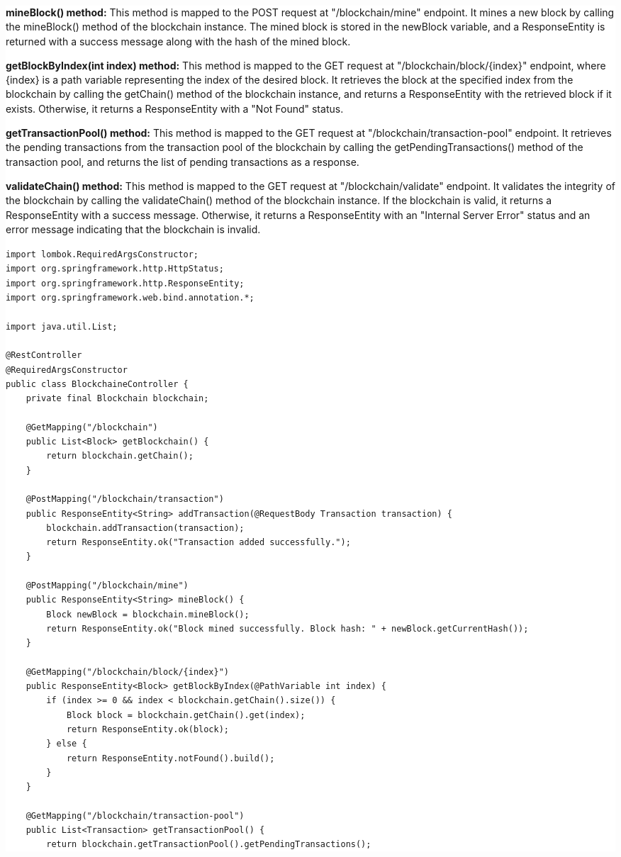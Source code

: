 <b>mineBlock() method:</b> This method is mapped to the POST request at "/blockchain/mine" endpoint. It mines a new block by calling the mineBlock() method of the blockchain instance. The mined block is stored in the newBlock variable, and a ResponseEntity is returned with a success message along with the hash of the mined block.

<b>getBlockByIndex(int index) method:</b> This method is mapped to the GET request at "/blockchain/block/{index}" endpoint, where {index} is a path variable representing the index of the desired block. It retrieves the block at the specified index from the blockchain by calling the getChain() method of the blockchain instance, and returns a ResponseEntity with the retrieved block if it exists. Otherwise, it returns a ResponseEntity with a "Not Found" status.

<b>getTransactionPool() method:</b> This method is mapped to the GET request at "/blockchain/transaction-pool" endpoint. It retrieves the pending transactions from the transaction pool of the blockchain by calling the getPendingTransactions() method of the transaction pool, and returns the list of pending transactions as a response.

<b>validateChain() method:</b> This method is mapped to the GET request at "/blockchain/validate" endpoint. It validates the integrity of the blockchain by calling the validateChain() method of the blockchain instance. If the blockchain is valid, it returns a ResponseEntity with a success message. Otherwise, it returns a ResponseEntity with an "Internal Server Error" status and an error message indicating that the blockchain is invalid.

```
import lombok.RequiredArgsConstructor;
import org.springframework.http.HttpStatus;
import org.springframework.http.ResponseEntity;
import org.springframework.web.bind.annotation.*;

import java.util.List;

@RestController
@RequiredArgsConstructor
public class BlockchaineController {
    private final Blockchain blockchain;

    @GetMapping("/blockchain")
    public List<Block> getBlockchain() {
        return blockchain.getChain();
    }

    @PostMapping("/blockchain/transaction")
    public ResponseEntity<String> addTransaction(@RequestBody Transaction transaction) {
        blockchain.addTransaction(transaction);
        return ResponseEntity.ok("Transaction added successfully.");
    }

    @PostMapping("/blockchain/mine")
    public ResponseEntity<String> mineBlock() {
        Block newBlock = blockchain.mineBlock();
        return ResponseEntity.ok("Block mined successfully. Block hash: " + newBlock.getCurrentHash());
    }

    @GetMapping("/blockchain/block/{index}")
    public ResponseEntity<Block> getBlockByIndex(@PathVariable int index) {
        if (index >= 0 && index < blockchain.getChain().size()) {
            Block block = blockchain.getChain().get(index);
            return ResponseEntity.ok(block);
        } else {
            return ResponseEntity.notFound().build();
        }
    }

    @GetMapping("/blockchain/transaction-pool")
    public List<Transaction> getTransactionPool() {
        return blockchain.getTransactionPool().getPendingTransactions();
```